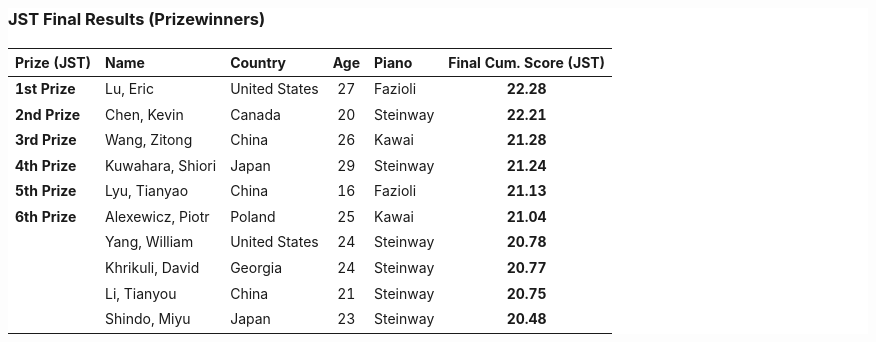 ### JST Final Results (Prizewinners)

| Prize (JST) | Name | Country | Age | Piano | Final Cum. Score (JST) |
|:---|:---|:---|:---:|:---|:---:|
| **1st Prize** | Lu, Eric | United States | 27 | Fazioli | **22.28** |
| **2nd Prize** | Chen, Kevin | Canada | 20 | Steinway | **22.21** |
| **3rd Prize** | Wang, Zitong | China | 26 | Kawai | **21.28** |
| **4th Prize** | Kuwahara, Shiori | Japan | 29 | Steinway | **21.24** |
| **5th Prize** | Lyu, Tianyao | China | 16 | Fazioli | **21.13** |
| **6th Prize** | Alexewicz, Piotr | Poland | 25 | Kawai | **21.04** |
| | Yang, William | United States | 24 | Steinway | **20.78** |
| | Khrikuli, David | Georgia | 24 | Steinway | **20.77** |
| | Li, Tianyou | China | 21 | Steinway | **20.75** |
| | Shindo, Miyu | Japan | 23 | Steinway | **20.48** |

